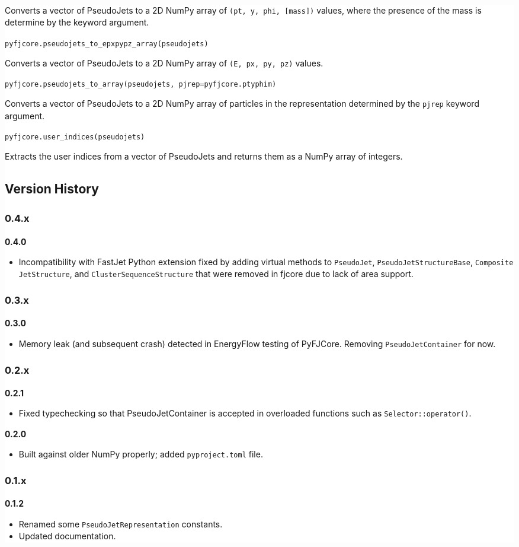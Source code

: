 Converts a vector of PseudoJets to a 2D NumPy array of `(pt, y, phi, [mass])` values, where the presence of the mass is determine by the keyword argument.

```python
pyfjcore.pseudojets_to_epxpypz_array(pseudojets)
```

Converts a vector of PseudoJets to a 2D NumPy array of `(E, px, py, pz)` values.

```python
pyfjcore.pseudojets_to_array(pseudojets, pjrep=pyfjcore.ptyphim)
```

Converts a vector of PseudoJets to a 2D NumPy array of particles in the representation determined by the `pjrep` keyword argument.

```python
pyfjcore.user_indices(pseudojets)
```

Extracts the user indices from a vector of PseudoJets and returns them as a NumPy array of integers.

## Version History

### 0.4.x

**0.4.0**

- Incompatibility with FastJet Python extension fixed by adding virtual methods to `PseudoJet`, `PseudoJetStructureBase`, `CompositeJetStructure`, and `ClusterSequenceStructure` that were removed in fjcore due to lack of area support.

### 0.3.x

**0.3.0**

- Memory leak (and subsequent crash) detected in EnergyFlow testing of PyFJCore. Removing `PseudoJetContainer` for now.

### 0.2.x

**0.2.1**

- Fixed typechecking so that PseudoJetContainer is accepted in overloaded functions such as `Selector::operator()`.

**0.2.0**

- Built against older NumPy properly; added `pyproject.toml` file.

### 0.1.x

**0.1.2**

- Renamed some `PseudoJetRepresentation` constants.
- Updated documentation.

